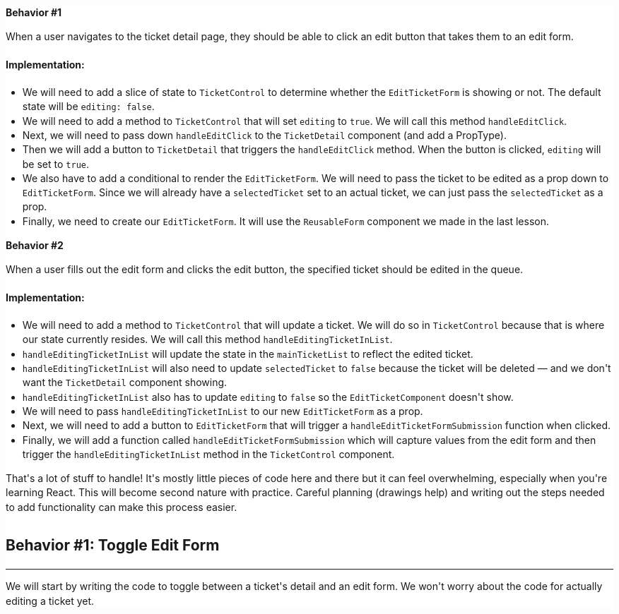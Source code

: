 **Behavior #1** 

When a user navigates to the ticket detail page, they should be able to click an edit button that takes them to an edit form.

#### **Implementation**:

* We will need to add a slice of state to `TicketControl` to determine whether the `EditTicketForm` is showing or not. The default state will be `editing: false`.
* We will need to add a method to `TicketControl` that will set `editing` to `true`. We will call this method `handleEditClick`.
* Next, we will need to pass down `handleEditClick` to the `TicketDetail` component (and add a PropType).
* Then we will add a button to `TicketDetail` that triggers the `handleEditClick` method. When the button is clicked, `editing` will be set to `true`.
* We also have to add a conditional to render the `EditTicketForm`. We will need to pass the ticket to be edited as a prop down to `EditTicketForm`. Since we will already have a `selectedTicket` set to an actual ticket, we can just pass the `selectedTicket` as a prop.
* Finally, we need to create our `EditTicketForm`. It will use the `ReusableForm` component we made in the last lesson.

**Behavior #2** 

When a user fills out the edit form and clicks the edit button, the specified ticket should be edited in the queue.

#### **Implementation**:

* We will need to add a method to `TicketControl` that will update a ticket. We will do so in `TicketControl` because that is where our state currently resides. We will call this method `handleEditingTicketInList`.
* `handleEditingTicketInList` will update the state in the `mainTicketList` to reflect the edited ticket.
* `handleEditingTicketInList` will also need to update `selectedTicket` to `false` because the ticket will be deleted — and we don't want the `TicketDetail` component showing.
* `handleEditingTicketInList` also has to update `editing` to `false` so the `EditTicketComponent` doesn't show.
* We will need to pass `handleEditingTicketInList` to our new `EditTicketForm` as a prop.
* Next, we will need to add a button to `EditTicketForm` that will trigger a `handleEditTicketFormSubmission` function when clicked.
* Finally, we will add a function called `handleEditTicketFormSubmission` which will capture values from the edit form and then trigger the `handleEditingTicketInList` method in the `TicketControl` component.

That's a lot of stuff to handle! It's mostly little pieces of code here and there but it can feel overwhelming, especially when you're learning React. This will become second nature with practice. Careful planning (drawings help) and writing out the steps needed to add functionality can make this process easier.

## Behavior #1: Toggle Edit Form
---

We will start by writing the code to toggle between a ticket's detail and an edit form. We won't worry about the code for actually editing a ticket yet.
